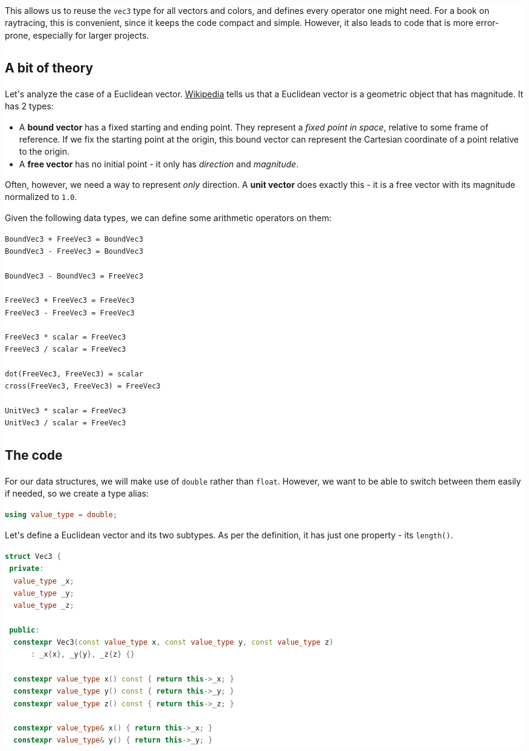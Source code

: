 This allows us to reuse the `vec3` type for all vectors and colors, and defines every operator one might need. For a book on raytracing, this is convenient, since it keeps the code compact and simple. However, it also leads to code that is more error-prone, especially for larger projects.

## A bit of theory

Let's analyze the case of a Euclidean vector. [Wikipedia](https://en.wikipedia.org/wiki/Euclidean_vector) tells us that a Euclidean vector is a geometric object that has magnitude. It has 2 types:

- A **bound vector** has a fixed starting and ending point. They represent a _fixed point in space_, relative to some frame of reference. If we fix the starting point at the origin, this bound vector can represent the Cartesian coordinate of a point relative to the origin.
- A **free vector** has no initial point - it only has _direction_ and _magnitude_.

Often, however, we need a way to represent _only_ direction. A **unit vector** does exactly this - it is a free vector with its magnitude normalized to `1.0`.

Given the following data types, we can define some arithmetic operators on them:

```
BoundVec3 + FreeVec3 = BoundVec3
BoundVec3 - FreeVec3 = BoundVec3

BoundVec3 - BoundVec3 = FreeVec3

FreeVec3 + FreeVec3 = FreeVec3
FreeVec3 - FreeVec3 = FreeVec3

FreeVec3 * scalar = FreeVec3
FreeVec3 / scalar = FreeVec3

dot(FreeVec3, FreeVec3) = scalar
cross(FreeVec3, FreeVec3) = FreeVec3

UnitVec3 * scalar = FreeVec3
UnitVec3 / scalar = FreeVec3
```

## The code

For our data structures, we will make use of `double` rather than `float`. However, we want to be able to switch between them easily if needed, so we create a type alias:

```c++
using value_type = double;
```

Let's define a Euclidean vector and its two subtypes. As per the definition, it has just one property - its `length()`.

```c++
struct Vec3 {
 private:
  value_type _x;
  value_type _y;
  value_type _z;

 public:
  constexpr Vec3(const value_type x, const value_type y, const value_type z)
      : _x{x}, _y{y}, _z{z} {}

  constexpr value_type x() const { return this->_x; }
  constexpr value_type y() const { return this->_y; }
  constexpr value_type z() const { return this->_z; }

  constexpr value_type& x() { return this->_x; }
  constexpr value_type& y() { return this->_y; }
```